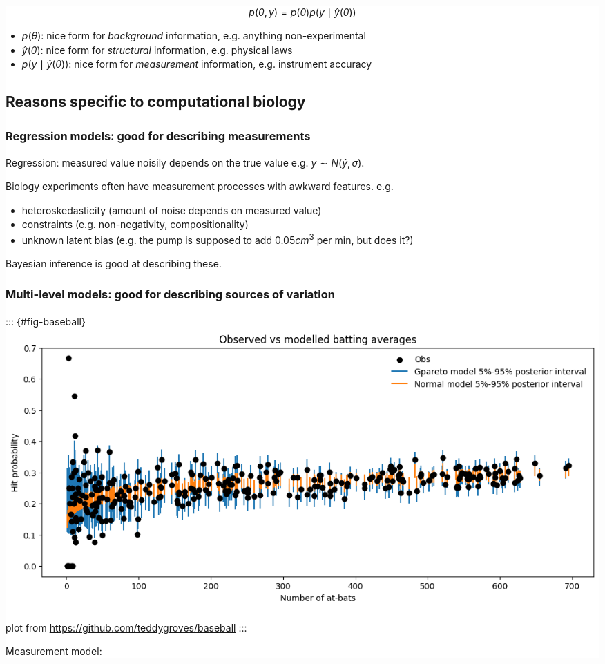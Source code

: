 $$
p(\theta, y) = p(\theta)p(y\mid\hat{y}(\theta))
$$

- $p(\theta)$: nice form for *background* information, e.g. anything non-experimental
- $\hat{y}(\theta)$: nice form for *structural* information, e.g. physical laws
- $p(y\mid\hat{y}(\theta))$: nice form for *measurement* information, e.g. instrument accuracy

## Reasons specific to computational biology

### Regression models: good for describing measurements

Regression: measured value noisily depends on the true value e.g. $y \sim N(\hat{y}, \sigma)$.

Biology experiments often have measurement processes with awkward features. e.g.

- heteroskedasticity (amount of noise depends on measured value)
- constraints (e.g. non-negativity, compositionality)
- unknown latent bias (e.g. the pump is supposed to add $0.05cm^3$ per min, but does it?) 

Bayesian inference is good at describing these.

### Multi-level models: good for describing sources of variation

::: {#fig-baseball}
![](img/baseball.png)

plot from <https://github.com/teddygroves/baseball>
:::

Measurement model:
